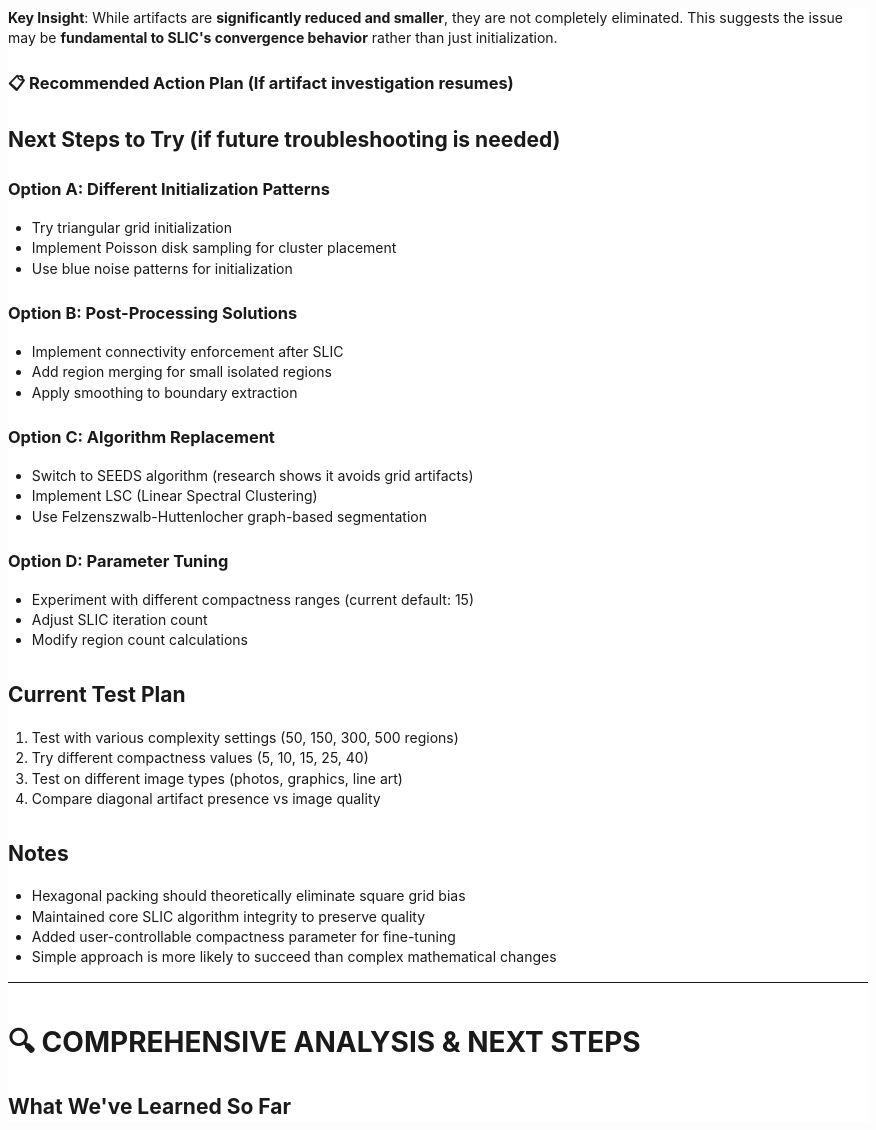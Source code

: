 **Key Insight**: While artifacts are **significantly reduced and smaller**, they are not completely eliminated. This suggests the issue may be **fundamental to SLIC's convergence behavior** rather than just initialization.

### 📋 **Recommended Action Plan** (If artifact investigation resumes)

## Next Steps to Try (if future troubleshooting is needed)

### Option A: Different Initialization Patterns
- Try triangular grid initialization
- Implement Poisson disk sampling for cluster placement
- Use blue noise patterns for initialization

### Option B: Post-Processing Solutions
- Implement connectivity enforcement after SLIC
- Add region merging for small isolated regions
- Apply smoothing to boundary extraction

### Option C: Algorithm Replacement
- Switch to SEEDS algorithm (research shows it avoids grid artifacts)
- Implement LSC (Linear Spectral Clustering)
- Use Felzenszwalb-Huttenlocher graph-based segmentation

### Option D: Parameter Tuning
- Experiment with different compactness ranges (current default: 15)
- Adjust SLIC iteration count
- Modify region count calculations

## Current Test Plan
1. Test with various complexity settings (50, 150, 300, 500 regions)
2. Try different compactness values (5, 10, 15, 25, 40)
3. Test on different image types (photos, graphics, line art)
4. Compare diagonal artifact presence vs image quality

## Notes
- Hexagonal packing should theoretically eliminate square grid bias
- Maintained core SLIC algorithm integrity to preserve quality
- Added user-controllable compactness parameter for fine-tuning
- Simple approach is more likely to succeed than complex mathematical changes

---

# 🔍 COMPREHENSIVE ANALYSIS & NEXT STEPS

## What We've Learned So Far
